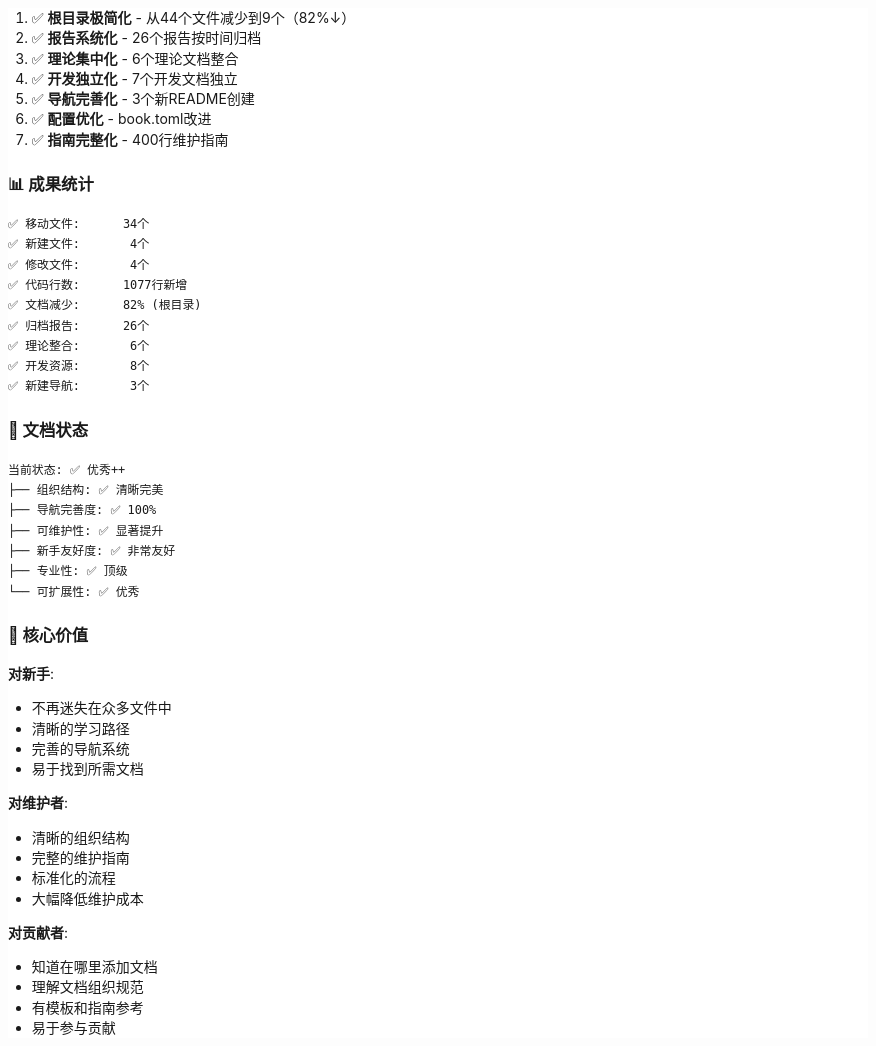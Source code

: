1. ✅ **根目录极简化** - 从44个文件减少到9个（82%↓）
2. ✅ **报告系统化** - 26个报告按时间归档
3. ✅ **理论集中化** - 6个理论文档整合
4. ✅ **开发独立化** - 7个开发文档独立
5. ✅ **导航完善化** - 3个新README创建
6. ✅ **配置优化** - book.toml改进
7. ✅ **指南完整化** - 400行维护指南

### 📊 成果统计

```text
✅ 移动文件:      34个
✅ 新建文件:       4个
✅ 修改文件:       4个
✅ 代码行数:      1077行新增
✅ 文档减少:      82% (根目录)
✅ 归档报告:      26个
✅ 理论整合:       6个
✅ 开发资源:       8个
✅ 新建导航:       3个
```

### 🚀 文档状态

```text
当前状态: ✅ 优秀++
├── 组织结构: ✅ 清晰完美
├── 导航完善度: ✅ 100%
├── 可维护性: ✅ 显著提升
├── 新手友好度: ✅ 非常友好
├── 专业性: ✅ 顶级
└── 可扩展性: ✅ 优秀
```

### 🎯 核心价值

**对新手**:

- 不再迷失在众多文件中
- 清晰的学习路径
- 完善的导航系统
- 易于找到所需文档

**对维护者**:

- 清晰的组织结构
- 完整的维护指南
- 标准化的流程
- 大幅降低维护成本

**对贡献者**:

- 知道在哪里添加文档
- 理解文档组织规范
- 有模板和指南参考
- 易于参与贡献
